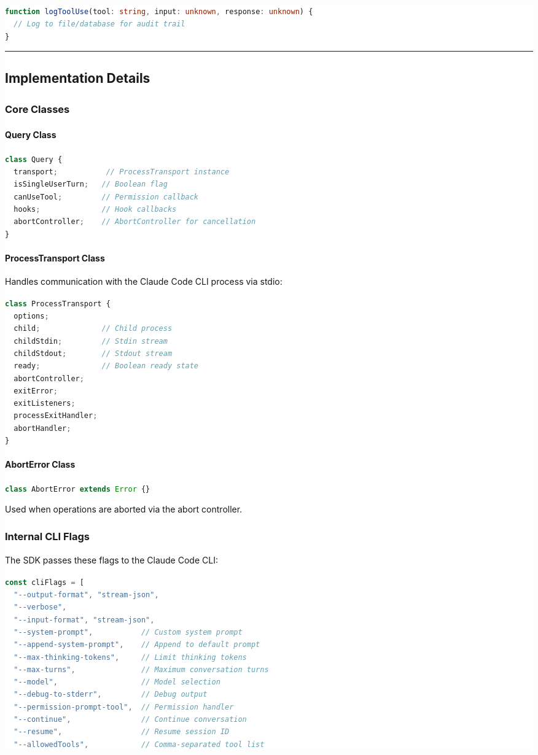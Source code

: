 ```typescript
function logToolUse(tool: string, input: unknown, response: unknown) {
  // Log to file/database for audit trail
}
```

---

## Implementation Details

### Core Classes

#### Query Class
```javascript
class Query {
  transport;           // ProcessTransport instance
  isSingleUserTurn;   // Boolean flag
  canUseTool;         // Permission callback
  hooks;              // Hook callbacks
  abortController;    // AbortController for cancellation
}
```

#### ProcessTransport Class
Handles communication with the Claude Code CLI process via stdio:
```javascript
class ProcessTransport {
  options;
  child;              // Child process
  childStdin;         // Stdin stream
  childStdout;        // Stdout stream
  ready;              // Boolean ready state
  abortController;
  exitError;
  exitListeners;
  processExitHandler;
  abortHandler;
}
```

#### AbortError Class
```javascript
class AbortError extends Error {}
```

Used when operations are aborted via the abort controller.

### Internal CLI Flags

The SDK passes these flags to the Claude Code CLI:

```javascript
const cliFlags = [
  "--output-format", "stream-json",
  "--verbose",
  "--input-format", "stream-json",
  "--system-prompt",           // Custom system prompt
  "--append-system-prompt",    // Append to default prompt
  "--max-thinking-tokens",     // Limit thinking tokens
  "--max-turns",               // Maximum conversation turns
  "--model",                   // Model selection
  "--debug-to-stderr",         // Debug output
  "--permission-prompt-tool",  // Permission handler
  "--continue",                // Continue conversation
  "--resume",                  // Resume session ID
  "--allowedTools",            // Comma-separated tool list
```